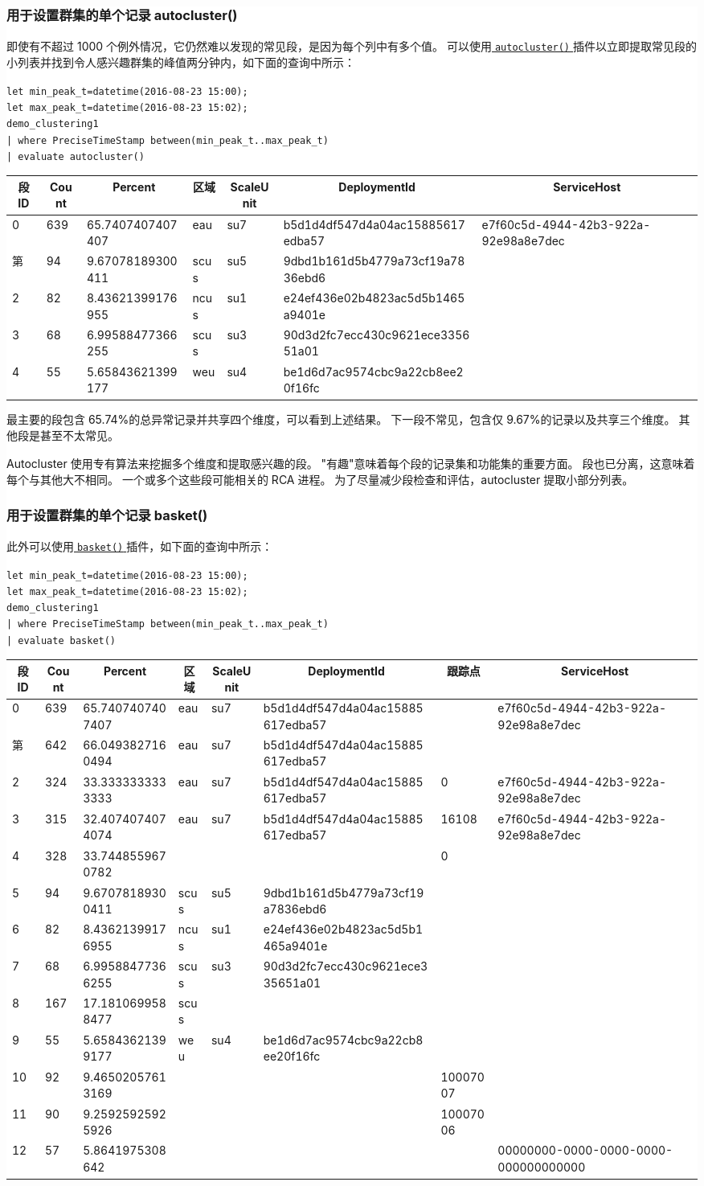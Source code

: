 ### <a name="use-autocluster-for-single-record-set-clustering"></a>用于设置群集的单个记录 autocluster()

即使有不超过 1000 个例外情况，它仍然难以发现的常见段，是因为每个列中有多个值。 可以使用[ `autocluster()` ](/azure/kusto/query/autoclusterplugin)插件以立即提取常见段的小列表并找到令人感兴趣群集的峰值两分钟内，如下面的查询中所示：

```kusto
let min_peak_t=datetime(2016-08-23 15:00);
let max_peak_t=datetime(2016-08-23 15:02);
demo_clustering1
| where PreciseTimeStamp between(min_peak_t..max_peak_t)
| evaluate autocluster()
```

| 段 ID | Count | Percent | 区域 | ScaleUnit | DeploymentId | ServiceHost |
|-----------|-------|------------------|--------|-----------|----------------------------------|--------------------------------------|
| 0 | 639 | 65.7407407407407 | eau | su7 | b5d1d4df547d4a04ac15885617edba57 | e7f60c5d-4944-42b3-922a-92e98a8e7dec |
| 第 | 94 | 9.67078189300411 | scus | su5 | 9dbd1b161d5b4779a73cf19a7836ebd6 |  |
| 2 | 82 | 8.43621399176955 | ncus | su1 | e24ef436e02b4823ac5d5b1465a9401e |  |
| 3 | 68 | 6.99588477366255 | scus | su3 | 90d3d2fc7ecc430c9621ece335651a01 |  |
| 4 | 55 | 5.65843621399177 | weu | su4 | be1d6d7ac9574cbc9a22cb8ee20f16fc |  |

最主要的段包含 65.74%的总异常记录并共享四个维度，可以看到上述结果。 下一段不常见，包含仅 9.67%的记录以及共享三个维度。 其他段是甚至不太常见。 

Autocluster 使用专有算法来挖掘多个维度和提取感兴趣的段。 "有趣"意味着每个段的记录集和功能集的重要方面。 段也已分离，这意味着每个与其他大不相同。 一个或多个这些段可能相关的 RCA 进程。 为了尽量减少段检查和评估，autocluster 提取小部分列表。

### <a name="use-basket-for-single-record-set-clustering"></a>用于设置群集的单个记录 basket()

此外可以使用[ `basket()` ](/azure/kusto/query/basketplugin)插件，如下面的查询中所示：

```kusto
let min_peak_t=datetime(2016-08-23 15:00);
let max_peak_t=datetime(2016-08-23 15:02);
demo_clustering1
| where PreciseTimeStamp between(min_peak_t..max_peak_t)
| evaluate basket()
```

| 段 ID | Count | Percent | 区域 | ScaleUnit | DeploymentId | 跟踪点 | ServiceHost |
|-----------|-------|------------------|--------|-----------|----------------------------------|------------|--------------------------------------|
| 0 | 639 | 65.7407407407407 | eau | su7 | b5d1d4df547d4a04ac15885617edba57 |  | e7f60c5d-4944-42b3-922a-92e98a8e7dec |
| 第 | 642 | 66.0493827160494 | eau | su7 | b5d1d4df547d4a04ac15885617edba57 |  |  |
| 2 | 324 | 33.3333333333333 | eau | su7 | b5d1d4df547d4a04ac15885617edba57 | 0 | e7f60c5d-4944-42b3-922a-92e98a8e7dec |
| 3 | 315 | 32.4074074074074 | eau | su7 | b5d1d4df547d4a04ac15885617edba57 | 16108 | e7f60c5d-4944-42b3-922a-92e98a8e7dec |
| 4 | 328 | 33.7448559670782 |  |  |  | 0 |  |
| 5 | 94 | 9.67078189300411 | scus | su5 | 9dbd1b161d5b4779a73cf19a7836ebd6 |  |  |
| 6 | 82 | 8.43621399176955 | ncus | su1 | e24ef436e02b4823ac5d5b1465a9401e |  |  |
| 7 | 68 | 6.99588477366255 | scus | su3 | 90d3d2fc7ecc430c9621ece335651a01 |  |  |
| 8 | 167 | 17.1810699588477 | scus |  |  |  |  |
| 9 | 55 | 5.65843621399177 | weu | su4 | be1d6d7ac9574cbc9a22cb8ee20f16fc |  |  |
| 10 | 92 | 9.46502057613169 |  |  |  | 10007007 |  |
| 11 | 90 | 9.25925925925926 |  |  |  | 10007006 |  |
| 12 | 57 | 5.8641975308642 |  |  |  |  | 00000000-0000-0000-0000-000000000000 |